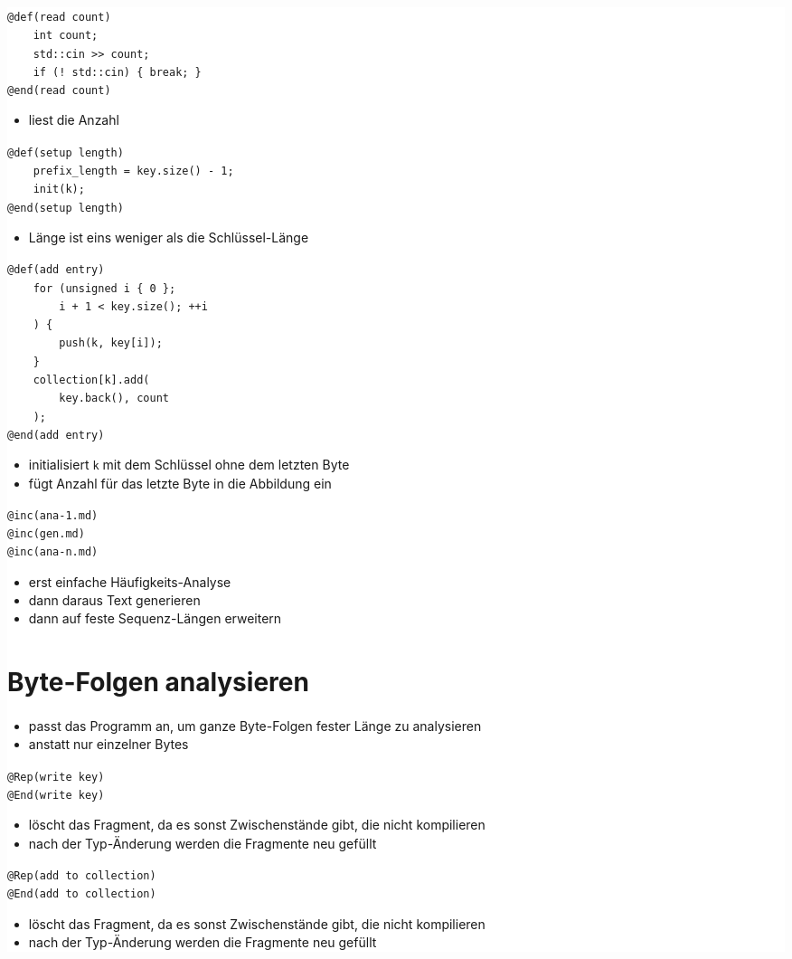 ```
@def(read count)
	int count;
	std::cin >> count;
	if (! std::cin) { break; }
@end(read count)
```
* liest die Anzahl

```
@def(setup length)
	prefix_length = key.size() - 1;
	init(k);
@end(setup length)
```
* Länge ist eins weniger als die Schlüssel-Länge

```
@def(add entry)
	for (unsigned i { 0 };
		i + 1 < key.size(); ++i
	) {
		push(k, key[i]);
	}
	collection[k].add(
		key.back(), count
	);
@end(add entry)
```
* initialisiert `k` mit dem Schlüssel ohne dem letzten Byte
* fügt Anzahl für das letzte Byte in die Abbildung ein

```
@inc(ana-1.md)
@inc(gen.md)
@inc(ana-n.md)
```
* erst einfache Häufigkeits-Analyse
* dann daraus Text generieren
* dann auf feste Sequenz-Längen erweitern

# Byte-Folgen analysieren
* passt das Programm an, um ganze Byte-Folgen fester Länge zu analysieren
* anstatt nur einzelner Bytes

```
@Rep(write key)
@End(write key)
```
* löscht das Fragment, da es sonst Zwischenstände gibt, die nicht
  kompilieren
* nach der Typ-Änderung werden die Fragmente neu gefüllt

```
@Rep(add to collection)
@End(add to collection)
```
* löscht das Fragment, da es sonst Zwischenstände gibt, die nicht
  kompilieren
* nach der Typ-Änderung werden die Fragmente neu gefüllt
